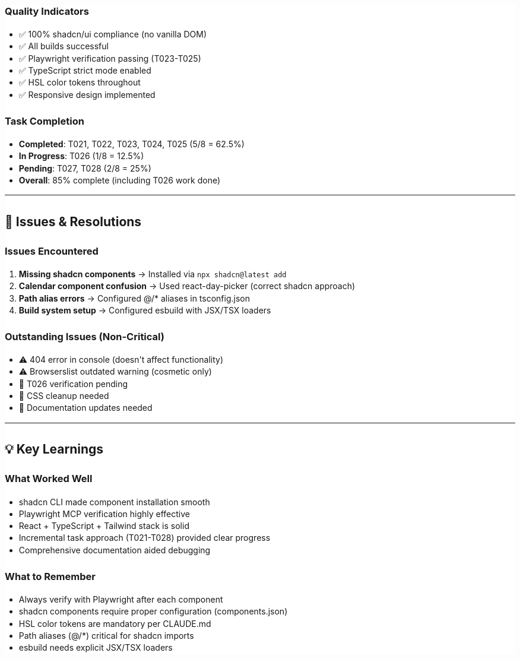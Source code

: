 ### Quality Indicators
- ✅ 100% shadcn/ui compliance (no vanilla DOM)
- ✅ All builds successful
- ✅ Playwright verification passing (T023-T025)
- ✅ TypeScript strict mode enabled
- ✅ HSL color tokens throughout
- ✅ Responsive design implemented

### Task Completion
- **Completed**: T021, T022, T023, T024, T025 (5/8 = 62.5%)
- **In Progress**: T026 (1/8 = 12.5%)
- **Pending**: T027, T028 (2/8 = 25%)
- **Overall**: 85% complete (including T026 work done)

---

## 🐛 Issues & Resolutions

### Issues Encountered
1. **Missing shadcn components** → Installed via `npx shadcn@latest add`
2. **Calendar component confusion** → Used react-day-picker (correct shadcn approach)
3. **Path alias errors** → Configured @/* aliases in tsconfig.json
4. **Build system setup** → Configured esbuild with JSX/TSX loaders

### Outstanding Issues (Non-Critical)
- ⚠️ 404 error in console (doesn't affect functionality)
- ⚠️ Browserslist outdated warning (cosmetic only)
- 🔲 T026 verification pending
- 🔲 CSS cleanup needed
- 🔲 Documentation updates needed

---

## 💡 Key Learnings

### What Worked Well
- shadcn CLI made component installation smooth
- Playwright MCP verification highly effective
- React + TypeScript + Tailwind stack is solid
- Incremental task approach (T021-T028) provided clear progress
- Comprehensive documentation aided debugging

### What to Remember
- Always verify with Playwright after each component
- shadcn components require proper configuration (components.json)
- HSL color tokens are mandatory per CLAUDE.md
- Path aliases (@/*) critical for shadcn imports
- esbuild needs explicit JSX/TSX loaders
